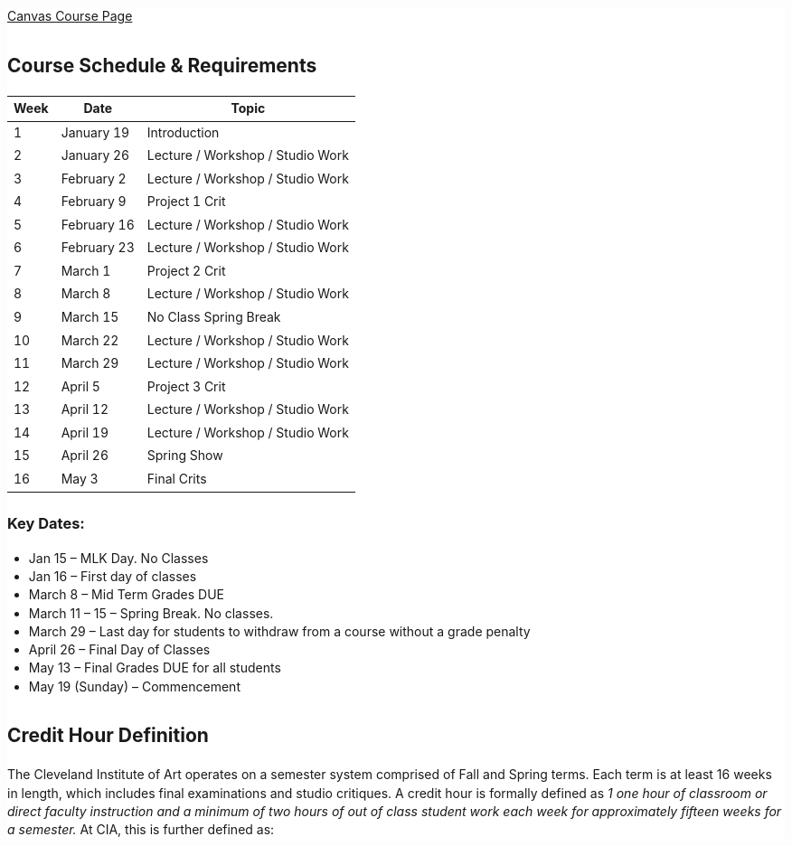 [Canvas Course Page](https://cia.instructure.com/courses/1059)

## Course Schedule & Requirements

<div class="responsive-table-markdown">

| **Week** | **Date**    | **Topic**                        |
| -------- | ----------- | -------------------------------- |
| 1        | January 19  | Introduction                     |
| 2        | January 26  | Lecture / Workshop / Studio Work |
| 3        | February 2  | Lecture / Workshop / Studio Work |
| 4        | February 9  | Project 1 Crit                   |
| 5        | February 16 | Lecture / Workshop / Studio Work |
| 6        | February 23 | Lecture / Workshop / Studio Work |
| 7        | March 1     | Project 2 Crit                   |
| 8        | March 8     | Lecture / Workshop / Studio Work |
| 9        | March 15    | No Class Spring Break            |
| 10       | March 22    | Lecture / Workshop / Studio Work |
| 11       | March 29    | Lecture / Workshop / Studio Work |
| 12       | April 5     | Project 3 Crit                   |
| 13       | April 12    | Lecture / Workshop / Studio Work |
| 14       | April 19    | Lecture / Workshop / Studio Work |
| 15       | April 26    | Spring Show                      |
| 16       | May 3       | Final Crits                      |

</div>

### Key Dates:

- Jan 15 – MLK Day. No Classes
- Jan 16 – First day of classes
- March 8 – Mid Term Grades DUE
- March 11 – 15 – Spring Break. No classes.
- March 29 – Last day for students to withdraw from a course without a grade penalty
- April 26 – Final Day of Classes
- May 13 – Final Grades DUE for all students
- May 19 (Sunday) – Commencement

## Credit Hour Definition

The Cleveland Institute of Art operates on a semester system comprised of Fall and Spring terms. Each term is at least 16 weeks in length, which includes final examinations and studio critiques. A credit hour is formally defined as _1 one hour of classroom or direct faculty instruction and a minimum of two hours of out of class student work each week for approximately fifteen weeks for a semester._ At CIA, this is further defined as:
